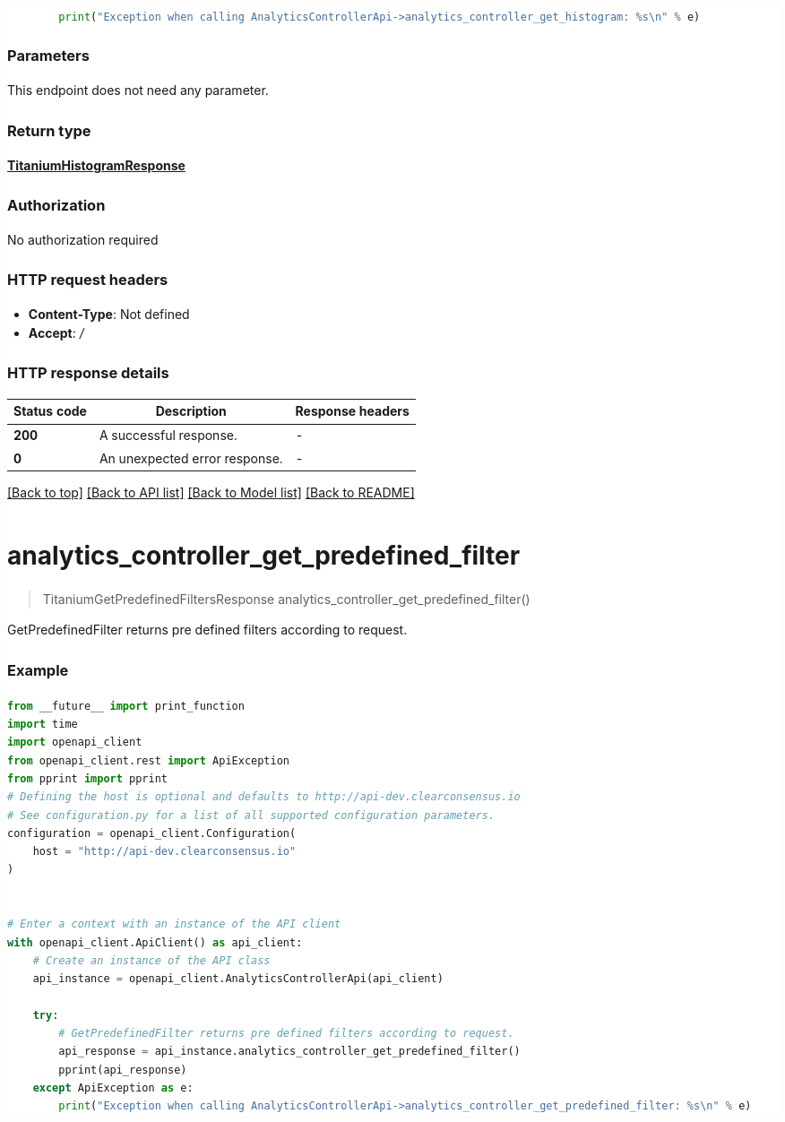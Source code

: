 ```python
        print("Exception when calling AnalyticsControllerApi->analytics_controller_get_histogram: %s\n" % e)
```

### Parameters
This endpoint does not need any parameter.

### Return type

[**TitaniumHistogramResponse**](TitaniumHistogramResponse.md)

### Authorization

No authorization required

### HTTP request headers

 - **Content-Type**: Not defined
 - **Accept**: */*

### HTTP response details
| Status code | Description | Response headers |
|-------------|-------------|------------------|
**200** | A successful response. |  -  |
**0** | An unexpected error response. |  -  |

[[Back to top]](#) [[Back to API list]](../README.md#documentation-for-api-endpoints) [[Back to Model list]](../README.md#documentation-for-models) [[Back to README]](../README.md)

# **analytics_controller_get_predefined_filter**
> TitaniumGetPredefinedFiltersResponse analytics_controller_get_predefined_filter()

GetPredefinedFilter returns pre defined filters according to request.

### Example

```python
from __future__ import print_function
import time
import openapi_client
from openapi_client.rest import ApiException
from pprint import pprint
# Defining the host is optional and defaults to http://api-dev.clearconsensus.io
# See configuration.py for a list of all supported configuration parameters.
configuration = openapi_client.Configuration(
    host = "http://api-dev.clearconsensus.io"
)


# Enter a context with an instance of the API client
with openapi_client.ApiClient() as api_client:
    # Create an instance of the API class
    api_instance = openapi_client.AnalyticsControllerApi(api_client)
    
    try:
        # GetPredefinedFilter returns pre defined filters according to request.
        api_response = api_instance.analytics_controller_get_predefined_filter()
        pprint(api_response)
    except ApiException as e:
        print("Exception when calling AnalyticsControllerApi->analytics_controller_get_predefined_filter: %s\n" % e)
```

